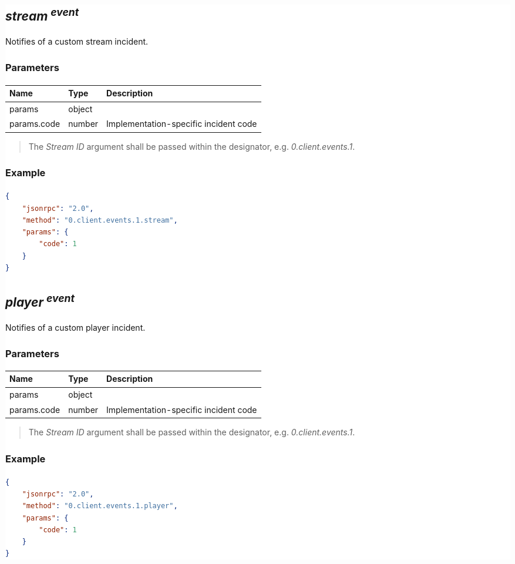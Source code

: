 <a name="event.stream"></a>
## *stream <sup>event</sup>*

Notifies of a custom stream incident.

### Parameters

| Name | Type | Description |
| :-------- | :-------- | :-------- |
| params | object |  |
| params.code | number | Implementation-specific incident code |

> The *Stream ID* argument shall be passed within the designator, e.g. *0.client.events.1*.

### Example

```json
{
    "jsonrpc": "2.0",
    "method": "0.client.events.1.stream",
    "params": {
        "code": 1
    }
}
```

<a name="event.player"></a>
## *player <sup>event</sup>*

Notifies of a custom player incident.

### Parameters

| Name | Type | Description |
| :-------- | :-------- | :-------- |
| params | object |  |
| params.code | number | Implementation-specific incident code |

> The *Stream ID* argument shall be passed within the designator, e.g. *0.client.events.1*.

### Example

```json
{
    "jsonrpc": "2.0",
    "method": "0.client.events.1.player",
    "params": {
        "code": 1
    }
}
```
